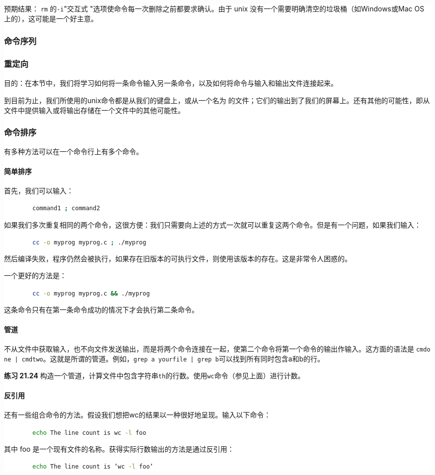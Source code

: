 预期结果： `rm` 的` -i `"交互式 "选项使命令每一次删除之前都要求确认。由于 unix 没有一个需要明确清空的垃圾桶（如Windows或Mac OS上的），这可能是一个好主意。

### 命令序列



### 重定向

目的：在本节中，我们将学习如何将一条命令输入另一条命令，以及如何将命令与输入和输出文件连接起来。

到目前为止，我们所使用的unix命令都是从我们的键盘上，或从一个名为 的文件；它们的输出到了我们的屏幕上。还有其他的可能性，即从文件中提供输入或将输出存储在一个文件中的其他可能性。

### 命令排序

有多种方法可以在一个命令行上有多个命令。

#### 简单排序

首先，我们可以输入：

```bash
		command1 ; command2
```

如果我们多次重复相同的两个命令，这很方便：我们只需要向上述的方式一次就可以重复这两个命令。但是有一个问题，如果我们输入：

```bash
		cc -o myprog myprog.c ; ./myprog
```

然后编译失败，程序仍然会被执行，如果存在旧版本的可执行文件，则使用该版本的存在。这是非常令人困惑的。

一个更好的方法是：

```bash
		cc -o myprog myprog.c && ./myprog
```

这条命令只有在第一条命令成功的情况下才会执行第二条命令。

#### 管道

不从文件中获取输入，也不向文件发送输出，而是将两个命令连接在一起，使第二个命令将第一个命令的输出作输入。这方面的语法是 `cmdone | cmdtwo`。这就是所谓的管道。例如，`grep a yourfile | grep b`可以找到所有同时包含a和b的行。

**练习 21.24** 构造一个管道，计算文件中包含字符串`th`的行数。使用`wc`命令（参见上面）进行计数。

#### 反引用

还有一些组合命令的方法。假设我们想把wc的结果以一种很好地呈现。输入以下命令：

```bash
		echo The line count is wc -l foo
```

其中 foo 是一个现有文件的名称。获得实际行数输出的方法是通过反引用：

```bash
		echo The line count is ‘wc -l foo‘
```
